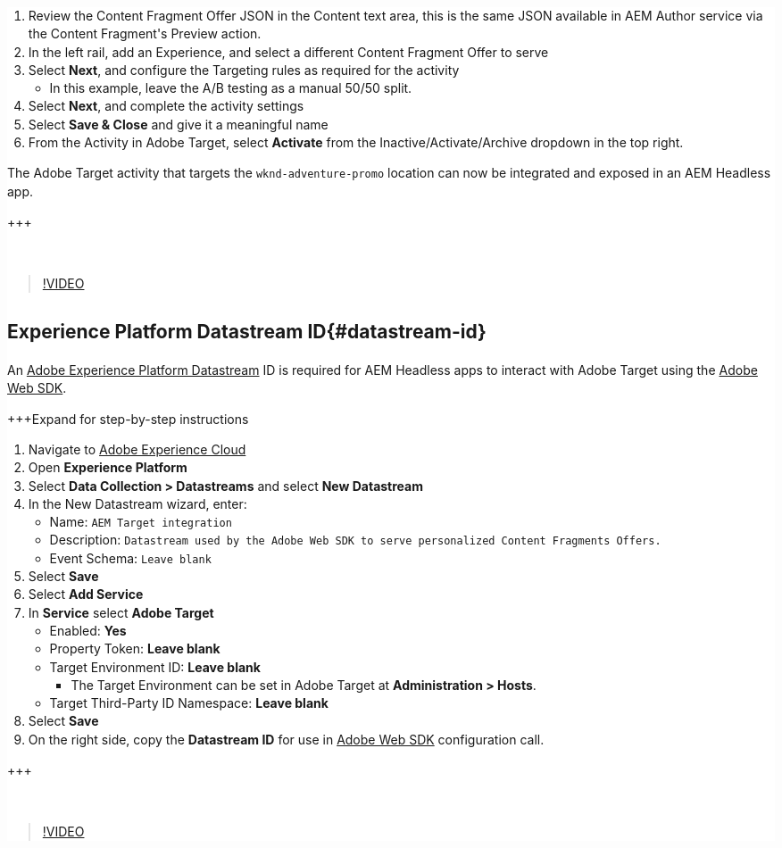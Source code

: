 1.  Review the Content Fragment Offer JSON in the Content text area, this is the same JSON available in AEM Author service via the Content Fragment's Preview action.
1.  In the left rail, add an Experience, and select a different Content Fragment Offer to serve
1.  Select __Next__, and configure the Targeting rules as required for the activity
    + In this example, leave the A/B testing as a manual 50/50 split.
1.  Select __Next__, and complete the activity settings
1.  Select __Save & Close__ and give it a meaningful name
1.  From the Activity in Adobe Target, select __Activate__ from the Inactive/Activate/Archive dropdown in the top right.

The Adobe Target activity that targets the `wknd-adventure-promo` location can now be integrated and exposed in an AEM Headless app.

+++

<br/>

>[!VIDEO](https://video.tv.adobe.com/v/3416507/?quality=12&learn=on)

## Experience Platform Datastream ID{#datastream-id}

An [Adobe Experience Platform Datastream](https://experienceleague.adobe.com/docs/platform-learn/implement-web-sdk/initial-configuration/configure-datastream.html) ID is required for AEM Headless apps to interact with Adobe Target using the [Adobe Web SDK](https://experienceleague.adobe.com/docs/experience-platform/edge/fundamentals/configuring-the-sdk.html). 

+++Expand for step-by-step instructions

1.  Navigate to [Adobe Experience Cloud](https://experience.adobe.com/)
1.  Open __Experience Platform__
1.  Select __Data Collection > Datastreams__ and select __New Datastream__
1.  In the New Datastream wizard, enter:
    + Name: `AEM Target integration`
    + Description: `Datastream used by the Adobe Web SDK to serve personalized Content Fragments Offers.`
    + Event Schema: `Leave blank`
1.  Select __Save__
1.  Select __Add Service__
1.  In __Service__ select __Adobe Target__
    +   Enabled: __Yes__
    +   Property Token: __Leave blank__
    +   Target Environment ID: __Leave blank__
        + The Target Environment can be set in Adobe Target at __Administration > Hosts__.
    +   Target Third-Party ID Namespace: __Leave blank__
1.  Select __Save__
1.  On the right side, copy the __Datastream ID__ for use in [Adobe Web SDK](https://experienceleague.adobe.com/docs/experience-platform/edge/fundamentals/configuring-the-sdk.html) configuration call.

+++

<br/>

>[!VIDEO](https://video.tv.adobe.com/v/3416500/?quality=12&learn=on)
